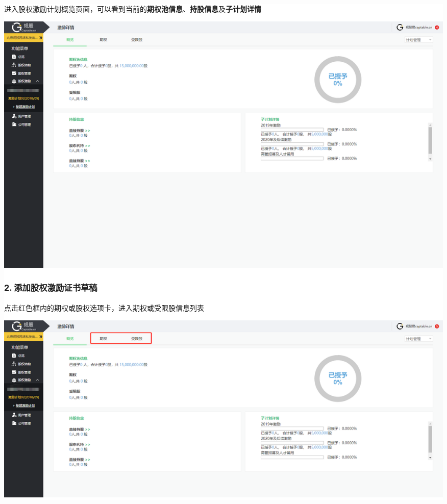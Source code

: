 进入股权激励计划概览页面，可以看到当前的**期权池信息**、**持股信息**及**子计划详情**

![](../../.gitbook/assets/image%20%2842%29.png)

### 2. 添加股权激励证书草稿

点击红色框内的期权或股权选项卡，进入期权或受限股信息列表

![](../../.gitbook/assets/image%20%285%29.png)
